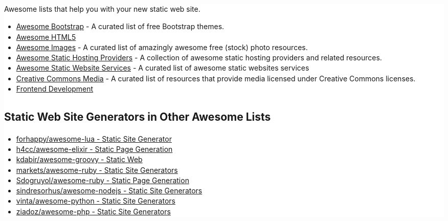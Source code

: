 Awesome lists that help you with your new static web site.

- [Awesome Bootstrap](https://github.com/therebelrobot/awesome-bootstrap) - A curated list of free Bootstrap themes.
- [Awesome HTML5](https://github.com/diegocard/awesome-html5)
- [Awesome Images](https://github.com/heyalexej/awesome-images) - A curated list of amazingly awesome free (stock) photo resources.
- [Awesome Static Hosting Providers](https://github.com/b-long/awesome-static-hosting) - A collection of awesome static hosting providers and related resources.
- [Awesome Static Website Services](https://github.com/aharris88/awesome-static-website-services) - A curated list of awesome static websites services
- [Creative Commons Media](https://github.com/shime/creative-commons-media) - A curated list of resources that provide media licensed under Creative Commons licenses.
- [Frontend Development](https://github.com/dypsilon/frontend-dev-bookmarks)

## Static Web Site Generators in Other Awesome Lists

- [forhappy/awesome-lua - Static Site Generator](https://github.com/forhappy/awesome-lua#static-site-generator)
- [h4cc/awesome-elixir - Static Page Generation](https://github.com/h4cc/awesome-elixir#static-page-generation)
- [kdabir/awesome-groovy - Static Web](https://github.com/kdabir/awesome-groovy#static-web)
- [markets/awesome-ruby - Static Site Generators](https://github.com/markets/awesome-ruby#static-site-generation)
- [Sdogruyol/awesome-ruby - Static Page Generation](https://github.com/Sdogruyol/awesome-ruby#static-page-generation)
- [sindresorhus/awesome-nodejs - Static Site Generators](https://github.com/sindresorhus/awesome-nodejs#static-site-generators)
- [vinta/awesome-python - Static Site Generators](https://github.com/vinta/awesome-python#static-site-generator)
- [ziadoz/awesome-php - Static Site Generators](https://github.com/ziadoz/awesome-php#static-site-generators)
